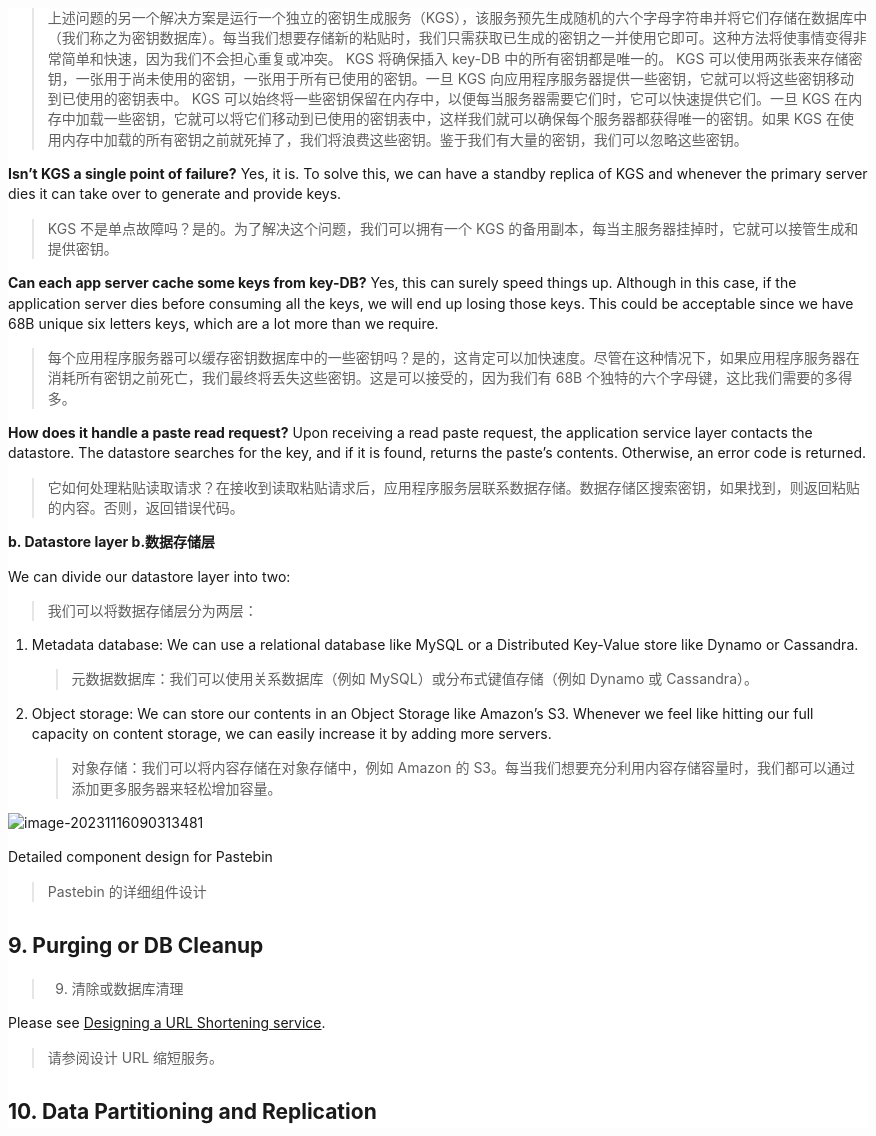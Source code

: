 > 上述问题的另一个解决方案是运行一个独立的密钥生成服务（KGS），该服务预先生成随机的六个字母字符串并将它们存储在数据库中（我们称之为密钥数据库）。每当我们想要存储新的粘贴时，我们只需获取已生成的密钥之一并使用它即可。这种方法将使事情变得非常简单和快速，因为我们不会担心重复或冲突。 KGS 将确保插入 key-DB 中的所有密钥都是唯一的。 KGS 可以使用两张表来存储密钥，一张用于尚未使用的密钥，一张用于所有已使用的密钥。一旦 KGS 向应用程序服务器提供一些密钥，它就可以将这些密钥移动到已使用的密钥表中。 KGS 可以始终将一些密钥保留在内存中，以便每当服务器需要它们时，它可以快速提供它们。一旦 KGS 在内存中加载一些密钥，它就可以将它们移动到已使用的密钥表中，这样我们就可以确保每个服务器都获得唯一的密钥。如果 KGS 在使用内存中加载的所有密钥之前就死掉了，我们将浪费这些密钥。鉴于我们有大量的密钥，我们可以忽略这些密钥。

**Isn’t KGS a single point of failure?** Yes, it is. To solve this, we can have a standby replica of KGS and whenever the primary server dies it can take over to generate and provide keys.

> KGS 不是单点故障吗？是的。为了解决这个问题，我们可以拥有一个 KGS 的备用副本，每当主服务器挂掉时，它就可以接管生成和提供密钥。

**Can each app server cache some keys from key-DB?** Yes, this can surely speed things up. Although in this case, if the application server dies before consuming all the keys, we will end up losing those keys. This could be acceptable since we have 68B unique six letters keys, which are a lot more than we require.

> 每个应用程序服务器可以缓存密钥数据库中的一些密钥吗？是的，这肯定可以加快速度。尽管在这种情况下，如果应用程序服务器在消耗所有密钥之前死亡，我们最终将丢失这些密钥。这是可以接受的，因为我们有 68B 个独特的六个字母键，这比我们需要的多得多。

**How does it handle a paste read request?** Upon receiving a read paste request, the application service layer contacts the datastore. The datastore searches for the key, and if it is found, returns the paste’s contents. Otherwise, an error code is returned.

> 它如何处理粘贴读取请求？在接收到读取粘贴请求后，应用程序服务层联系数据存储。数据存储区搜索密钥，如果找到，则返回粘贴的内容。否则，返回错误代码。

**b. Datastore layer b.数据存储层**

We can divide our datastore layer into two:

> 我们可以将数据存储层分为两层：

1. Metadata database: We can use a relational database like MySQL or a Distributed Key-Value store like Dynamo or Cassandra.

   > 元数据数据库：我们可以使用关系数据库（例如 MySQL）或分布式键值存储（例如 Dynamo 或 Cassandra）。

2. Object storage: We can store our contents in an Object Storage like Amazon’s S3. Whenever we feel like hitting our full capacity on content storage, we can easily increase it by adding more servers.

   > 对象存储：我们可以将内容存储在对象存储中，例如 Amazon 的 S3。每当我们想要充分利用内容存储容量时，我们都可以通过添加更多服务器来轻松增加容量。

![image-20231116090313481](https://chensoul.oss-cn-hangzhou.aliyuncs.com/images/pastebin-02.png)

Detailed component design for Pastebin

> Pastebin 的详细组件设计

## 9. Purging or DB Cleanup 

> 9. 清除或数据库清理

Please see [Designing a URL Shortening service](https://www.educative.io/collection/page/5668639101419520/5649050225344512/5668600916475904).

> 请参阅设计 URL 缩短服务。

## 10. Data Partitioning and Replication 
